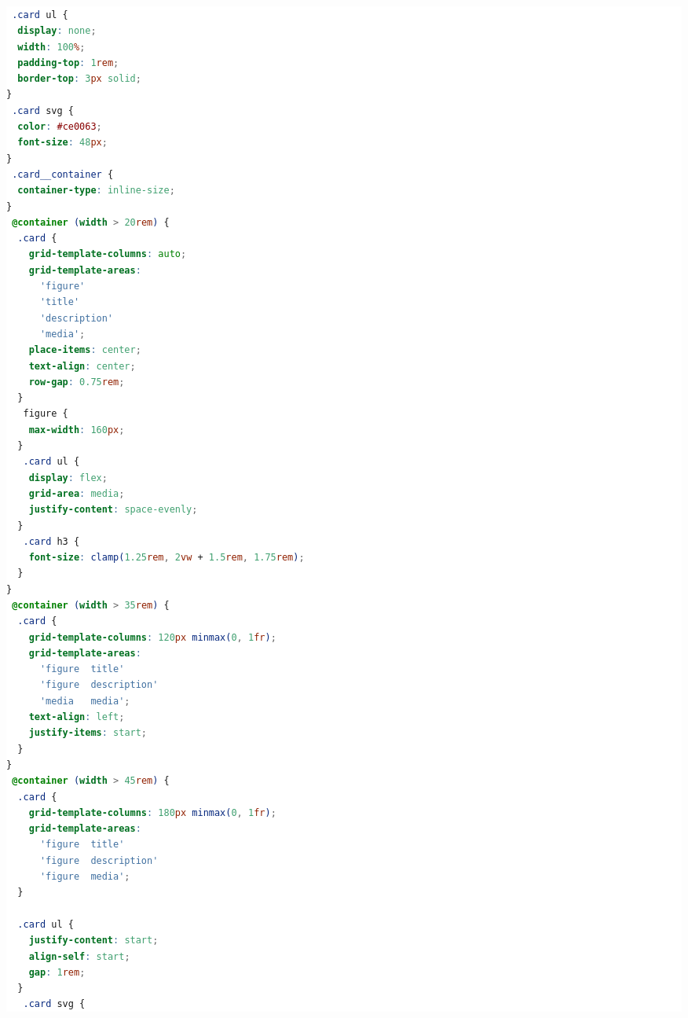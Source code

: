 ```css
​ .card ul {
  display: none;
  width: 100%;
  padding-top: 1rem;
  border-top: 3px solid;
}
​ .card svg {
  color: #ce0063;
  font-size: 48px;
}
​ .card__container {
  container-type: inline-size;
}
​ @container (width > 20rem) {
  .card {
    grid-template-columns: auto;
    grid-template-areas:
      'figure'
      'title'
      'description'
      'media';
    place-items: center;
    text-align: center;
    row-gap: 0.75rem;
  }
  ​ figure {
    max-width: 160px;
  }
  ​ .card ul {
    display: flex;
    grid-area: media;
    justify-content: space-evenly;
  }
  ​ .card h3 {
    font-size: clamp(1.25rem, 2vw + 1.5rem, 1.75rem);
  }
}
​ @container (width > 35rem) {
  .card {
    grid-template-columns: 120px minmax(0, 1fr);
    grid-template-areas:
      'figure  title'
      'figure  description'
      'media   media';
    text-align: left;
    justify-items: start;
  }
}
​ @container (width > 45rem) {
  .card {
    grid-template-columns: 180px minmax(0, 1fr);
    grid-template-areas:
      'figure  title'
      'figure  description'
      'figure  media';
  }

  .card ul {
    justify-content: start;
    align-self: start;
    gap: 1rem;
  }
  ​ .card svg {
```